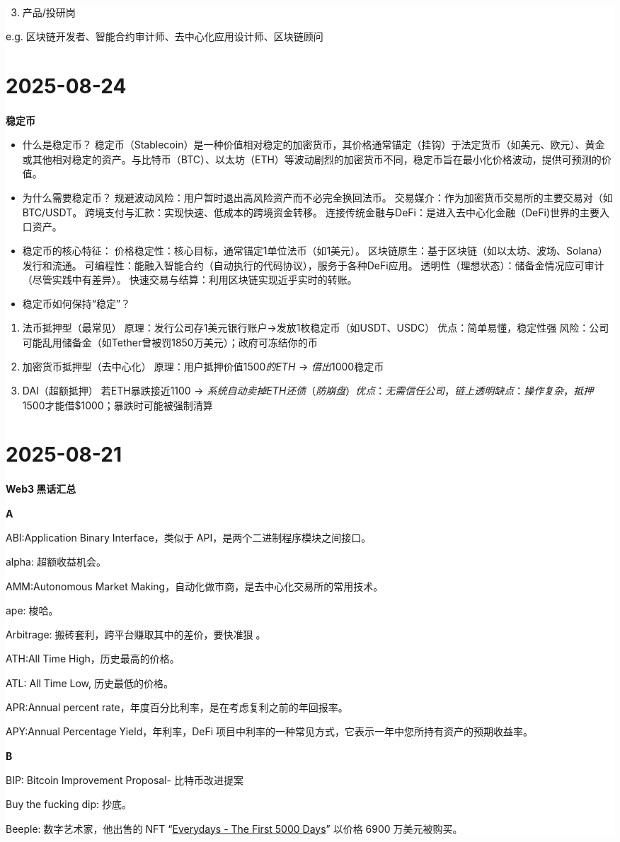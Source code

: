 3.  产品/投研岗
    

e.g. 区块链开发者、智能合约审计师、去中心化应用设计师、区块链顾问



# 2025-08-24

**稳定币**

-   什么是稳定币？ 稳定币（Stablecoin）是一种价值相对稳定的加密货币，其价格通常锚定（挂钩）于法定货币（如美元、欧元）、黄金或其他相对稳定的资产。与比特币（BTC）、以太坊（ETH）等波动剧烈的加密货币不同，稳定币旨在最小化价格波动，提供可预测的价值。
    
-   为什么需要稳定币？ 规避波动风险：用户暂时退出高风险资产而不必完全换回法币。 交易媒介：作为加密货币交易所的主要交易对（如BTC/USDT。 跨境支付与汇款：实现快速、低成本的跨境资金转移。 连接传统金融与DeFi：是进入去中心化金融（DeFi)世界的主要入口资产。
    
-   稳定币的核心特征： 价格稳定性：核心目标，通常锚定1单位法币（如1美元）。 区块链原生：基于区块链（如以太坊、波场、Solana）发行和流通。 可编程性：能融入智能合约（自动执行的代码协议），服务于各种DeFi应用。 透明性（理想状态）：储备金情况应可审计（尽管实践中有差异）。 快速交易与结算：利用区块链实现近乎实时的转账。
    
-   稳定币如何保持“稳定”？
    

1.  法币抵押型（最常见） 原理：发行公司存1美元银行账户→发放1枚稳定币（如USDT、USDC） 优点：简单易懂，稳定性强 风险：公司可能乱用储备金（如Tether曾被罚1850万美元）；政府可冻结你的币
    
2.  加密货币抵押型（去中心化） 原理：用户抵押价值$1500的ETH→借出$1000稳定币
    
3.  DAI（超额抵押） 若ETH暴跌接近$1100→系统自动卖掉ETH还债（防崩盘） 优点：无需信任公司，链上透明 缺点：操作复杂，抵押$1500才能借$1000；暴跌时可能被强制清算


# 2025-08-21

**Web3 黑话汇总**

**A**

ABI:Application Binary Interface，类似于 API，是两个二进制程序模块之间接口。

alpha: 超额收益机会。

AMM:Autonomous Market Making，自动化做市商，是去中心化交易所的常用技术。

ape: 梭哈。

Arbitrage: 搬砖套利，跨平台赚取其中的差价，要快准狠 。

ATH:All Time High，历史最高的价格。

ATL: All Time Low, 历史最低的价格。

APR:Annual percent rate，年度百分比利率，是在考虑复利之前的年回报率。

APY:Annual Percentage Yield，年利率，DeFi 项目中利率的一种常见方式，它表示一年中您所持有资产的预期收益率。

**B**

BIP: Bitcoin Improvement Proposal- 比特币改进提案

Buy the fucking dip: 抄底。

Beeple: 数字艺术家，他出售的 NFT “[Everydays - The First 5000 Days](https://en.wikipedia.org/wiki/Everydays:_the_First_5000_Days)” 以价格 6900 万美元被购买。
